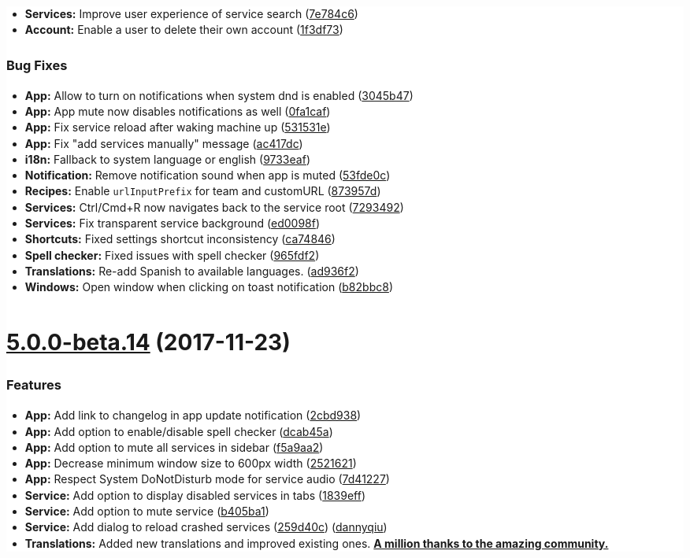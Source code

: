 * **Services:** Improve user experience of service search ([7e784c6](https://github.com/meetfranz/franz/commit/7e784c6))
* **Account:** Enable a user to delete their own account ([1f3df73](https://github.com/meetfranz/franz/commit/1f3df73))



### Bug Fixes

* **App:** Allow to turn on notifications when system dnd is enabled ([3045b47](https://github.com/meetfranz/franz/commit/3045b47))
* **App:** App mute now disables notifications as well ([0fa1caf](https://github.com/meetfranz/franz/commit/0fa1caf))
* **App:** Fix service reload after waking machine up ([531531e](https://github.com/meetfranz/franz/commit/531531e))
* **App:** Fix "add services manually" message ([ac417dc](https://github.com/meetfranz/franz/commit/ac417dc))
* **i18n:** Fallback to system language or english ([9733eaf](https://github.com/meetfranz/franz/commit/9733eaf))
* **Notification:** Remove notification sound when app is muted ([53fde0c](https://github.com/meetfranz/franz/commit/53fde0c))
* **Recipes:** Enable `urlInputPrefix` for team and customURL ([873957d](https://github.com/meetfranz/franz/commit/873957d))
* **Services:** Ctrl/Cmd+R now navigates back to the service root ([7293492](https://github.com/meetfranz/franz/commit/7293492))
* **Services:** Fix transparent service background ([ed0098f](https://github.com/meetfranz/franz/commit/ed0098f))
* **Shortcuts:** Fixed settings shortcut inconsistency ([ca74846](https://github.com/meetfranz/franz/commit/ca74846))
* **Spell checker:** Fixed issues with spell checker ([965fdf2](https://github.com/meetfranz/franz/commit/965fdf2))
* **Translations:** Re-add Spanish to available languages. ([ad936f2](https://github.com/meetfranz/franz/commit/ad936f2))
* **Windows:** Open window when clicking on toast notification ([b82bbc8](https://github.com/meetfranz/franz/commit/b82bbc8))


<a name="5.0.0-beta.14"></a>
# [5.0.0-beta.14](https://github.com/meetfranz/franz/compare/v5.0.0-beta.13...v5.0.0-beta.14) (2017-11-23)


### Features

* **App:** Add link to changelog in app update notification ([2cbd938](https://github.com/meetfranz/franz/commit/2cbd938))
* **App:** Add option to enable/disable spell checker ([dcab45a](https://github.com/meetfranz/franz/commit/dcab45a))
* **App:** Add option to mute all services in sidebar ([f5a9aa2](https://github.com/meetfranz/franz/commit/f5a9aa2))
* **App:** Decrease minimum window size to 600px width ([2521621](https://github.com/meetfranz/franz/commit/2521621))
* **App:** Respect System DoNotDisturb mode for service audio ([7d41227](https://github.com/meetfranz/franz/commit/7d41227))
* **Service:** Add option to display disabled services in tabs ([1839eff](https://github.com/meetfranz/franz/commit/1839eff))
* **Service:** Add option to mute service ([b405ba1](https://github.com/meetfranz/franz/commit/b405ba1))
* **Service:** Add dialog to reload crashed services ([259d40c](https://github.com/meetfranz/franz/commit/259d40c)) ([dannyqiu](https://github.com/dannyqiu))
* **Translations:** Added new translations and improved existing ones. **[A million thanks to the amazing community.](https://i18n.meetfranz.com/)**
